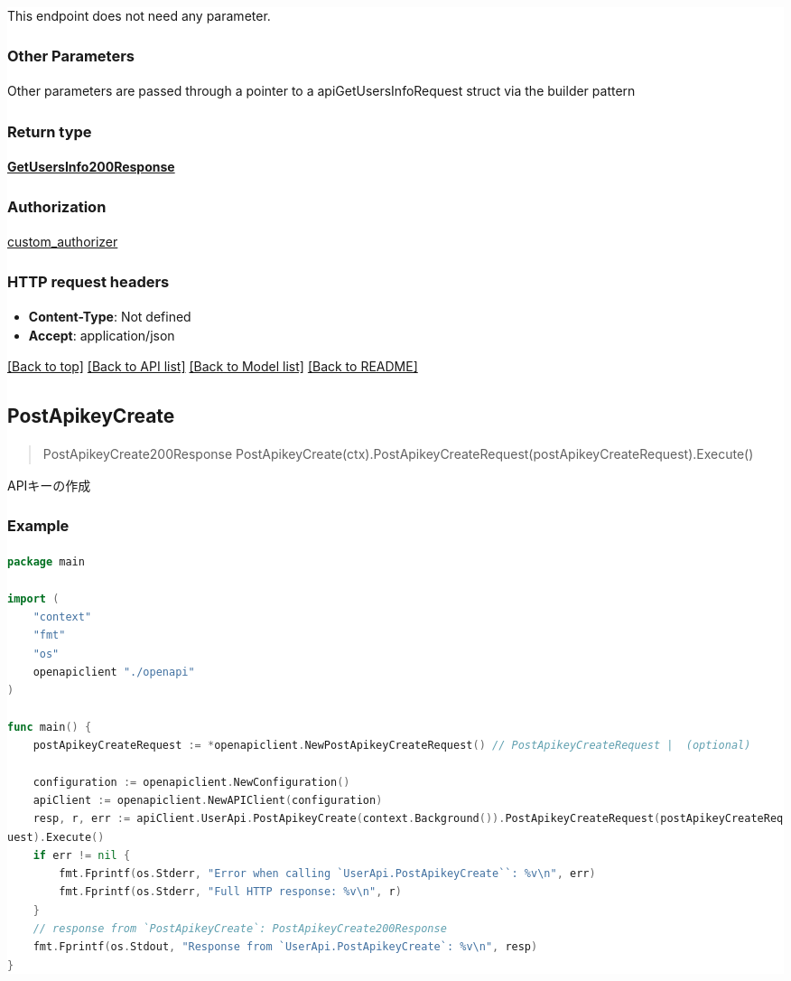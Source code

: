 This endpoint does not need any parameter.

### Other Parameters

Other parameters are passed through a pointer to a apiGetUsersInfoRequest struct via the builder pattern


### Return type

[**GetUsersInfo200Response**](GetUsersInfo200Response.md)

### Authorization

[custom_authorizer](../README.md#custom_authorizer)

### HTTP request headers

- **Content-Type**: Not defined
- **Accept**: application/json

[[Back to top]](#) [[Back to API list]](../README.md#documentation-for-api-endpoints)
[[Back to Model list]](../README.md#documentation-for-models)
[[Back to README]](../README.md)


## PostApikeyCreate

> PostApikeyCreate200Response PostApikeyCreate(ctx).PostApikeyCreateRequest(postApikeyCreateRequest).Execute()

APIキーの作成

### Example

```go
package main

import (
    "context"
    "fmt"
    "os"
    openapiclient "./openapi"
)

func main() {
    postApikeyCreateRequest := *openapiclient.NewPostApikeyCreateRequest() // PostApikeyCreateRequest |  (optional)

    configuration := openapiclient.NewConfiguration()
    apiClient := openapiclient.NewAPIClient(configuration)
    resp, r, err := apiClient.UserApi.PostApikeyCreate(context.Background()).PostApikeyCreateRequest(postApikeyCreateRequest).Execute()
    if err != nil {
        fmt.Fprintf(os.Stderr, "Error when calling `UserApi.PostApikeyCreate``: %v\n", err)
        fmt.Fprintf(os.Stderr, "Full HTTP response: %v\n", r)
    }
    // response from `PostApikeyCreate`: PostApikeyCreate200Response
    fmt.Fprintf(os.Stdout, "Response from `UserApi.PostApikeyCreate`: %v\n", resp)
}
```
